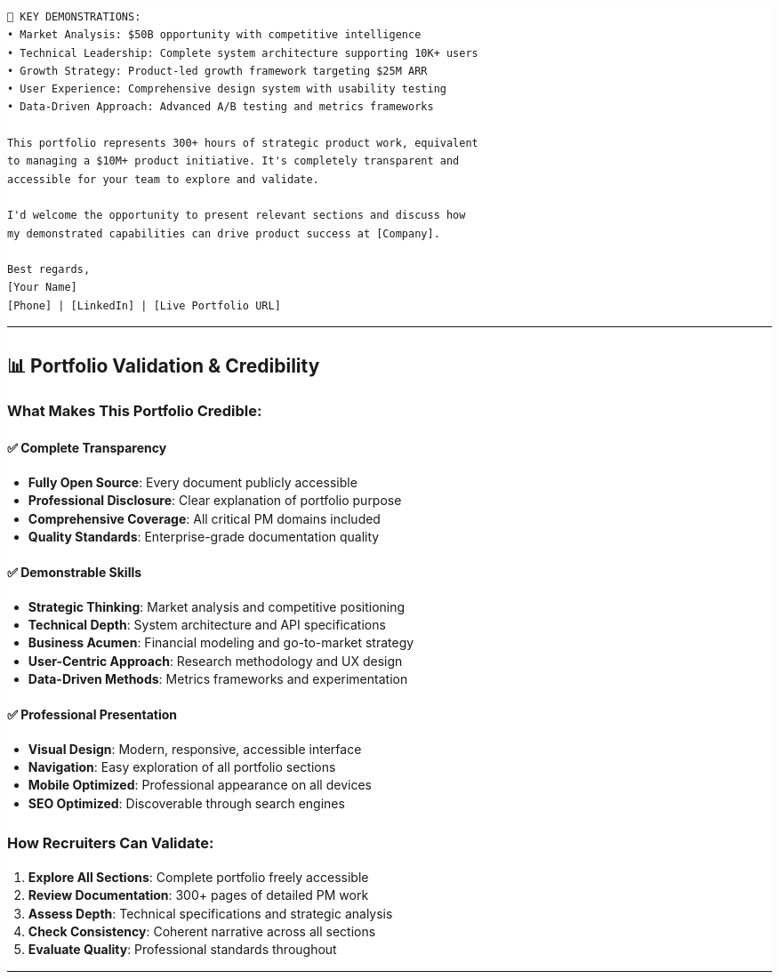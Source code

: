 ```
🎯 KEY DEMONSTRATIONS:
• Market Analysis: $50B opportunity with competitive intelligence
• Technical Leadership: Complete system architecture supporting 10K+ users
• Growth Strategy: Product-led growth framework targeting $25M ARR  
• User Experience: Comprehensive design system with usability testing
• Data-Driven Approach: Advanced A/B testing and metrics frameworks

This portfolio represents 300+ hours of strategic product work, equivalent 
to managing a $10M+ product initiative. It's completely transparent and 
accessible for your team to explore and validate.

I'd welcome the opportunity to present relevant sections and discuss how 
my demonstrated capabilities can drive product success at [Company].

Best regards,
[Your Name]
[Phone] | [LinkedIn] | [Live Portfolio URL]
```

---

## 📊 **Portfolio Validation & Credibility**

### **What Makes This Portfolio Credible:**

#### **✅ Complete Transparency**
- **Fully Open Source**: Every document publicly accessible
- **Professional Disclosure**: Clear explanation of portfolio purpose  
- **Comprehensive Coverage**: All critical PM domains included
- **Quality Standards**: Enterprise-grade documentation quality

#### **✅ Demonstrable Skills**
- **Strategic Thinking**: Market analysis and competitive positioning
- **Technical Depth**: System architecture and API specifications
- **Business Acumen**: Financial modeling and go-to-market strategy
- **User-Centric Approach**: Research methodology and UX design
- **Data-Driven Methods**: Metrics frameworks and experimentation

#### **✅ Professional Presentation**
- **Visual Design**: Modern, responsive, accessible interface
- **Navigation**: Easy exploration of all portfolio sections  
- **Mobile Optimized**: Professional appearance on all devices
- **SEO Optimized**: Discoverable through search engines

### **How Recruiters Can Validate:**

1. **Explore All Sections**: Complete portfolio freely accessible
2. **Review Documentation**: 300+ pages of detailed PM work
3. **Assess Depth**: Technical specifications and strategic analysis
4. **Check Consistency**: Coherent narrative across all sections
5. **Evaluate Quality**: Professional standards throughout

---
